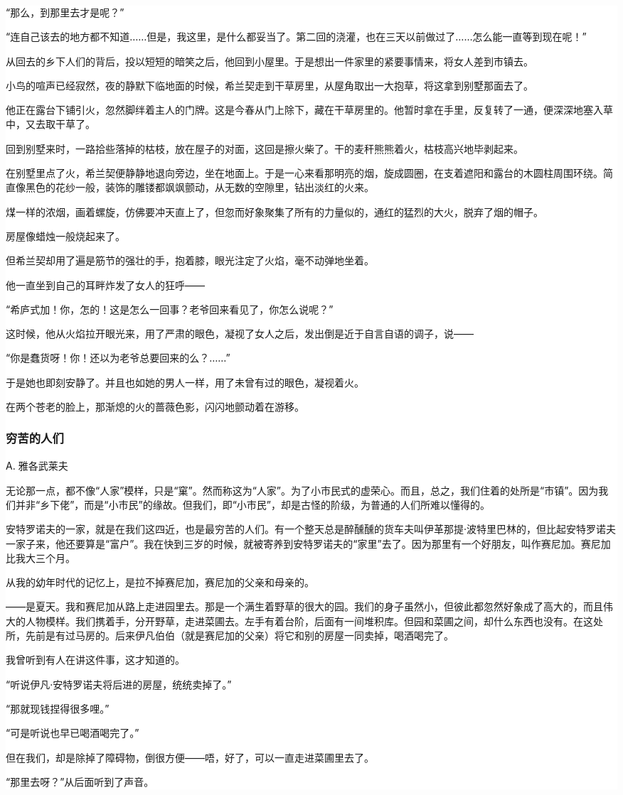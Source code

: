 “那么，到那里去才是呢？”

“连自己该去的地方都不知道……但是，我这里，是什么都妥当了。第二回的浇灌，也在三天以前做过了……怎么能一直等到现在呢！”

从回去的乡下人们的背后，投以短短的暗笑之后，他回到小屋里。于是想出一件家里的紧要事情来，将女人差到市镇去。

小鸟的喧声已经寂然，夜的静默下临地面的时候，希兰契走到干草房里，从屋角取出一大抱草，将这拿到别墅那面去了。

他正在露台下铺引火，忽然脚绊着主人的门牌。这是今春从门上除下，藏在干草房里的。他暂时拿在手里，反复转了一通，便深深地塞入草中，又去取干草了。

回到别墅来时，一路拾些落掉的枯枝，放在屋子的对面，这回是擦火柴了。干的麦秆熊熊着火，枯枝高兴地毕剥起来。

在别墅里点了火，希兰契便静静地退向旁边，坐在地面上。于是一心来看那明亮的烟，旋成圆圈，在支着遮阳和露台的木圆柱周围环绕。简直像黑色的花纱一般，装饰的雕镂都飒飒颤动，从无数的空隙里，钻出淡红的火来。

煤一样的浓烟，画着螺旋，仿佛要冲天直上了，但忽而好象聚集了所有的力量似的，通红的猛烈的大火，脱弃了烟的帽子。

房屋像蜡烛一般烧起来了。

但希兰契却用了遍是筋节的强壮的手，抱着膝，眼光注定了火焰，毫不动弹地坐着。

他一直坐到自己的耳畔炸发了女人的狂呼——

“希庐式加！你，怎的！这是怎么一回事？老爷回来看见了，你怎么说呢？”

这时候，他从火焰拉开眼光来，用了严肃的眼色，凝视了女人之后，发出倒是近于自言自语的调子，说——

“你是蠢货呀！你！还以为老爷总要回来的么？……”

于是她也即刻安静了。并且也如她的男人一样，用了未曾有过的眼色，凝视着火。

在两个苍老的脸上，那渐熄的火的蔷薇色影，闪闪地颤动着在游移。

   

  

  

### 穷苦的人们

A. 雅各武莱夫　　

  

无论那一点，都不像“人家”模样，只是“窠”。然而称这为“人家”。为了小市民式的虚荣心。而且，总之，我们住着的处所是“市镇”。因为我们并非“乡下佬”，而是“小市民”的缘故。但我们，即“小市民”，却是古怪的阶级，为普通的人们所难以懂得的。

安特罗诺夫的一家，就是在我们这四近，也是最穷苦的人们。有一个整天总是醉醺醺的货车夫叫伊革那提·波特里巴林的，但比起安特罗诺夫一家子来，他还要算是“富户”。我在快到三岁的时候，就被寄养到安特罗诺夫的“家里”去了。因为那里有一个好朋友，叫作赛尼加。赛尼加比我大三个月。

从我的幼年时代的记忆上，是拉不掉赛尼加，赛尼加的父亲和母亲的。

——是夏天。我和赛尼加从路上走进园里去。那是一个满生着野草的很大的园。我们的身子虽然小，但彼此都忽然好象成了高大的，而且伟大的人物模样。我们携着手，分开野草，走进菜圃去。左手有着台阶，后面有一间堆积库。但园和菜圃之间，却什么东西也没有。在这处所，先前是有过马房的。后来伊凡伯伯（就是赛尼加的父亲）将它和别的房屋一同卖掉，喝酒喝完了。

我曾听到有人在讲这件事，这才知道的。

“听说伊凡·安特罗诺夫将后进的房屋，统统卖掉了。”

“那就现钱捏得很多哩。”

“可是听说也早已喝酒喝完了。”

但在我们，却是除掉了障碍物，倒很方便——唔，好了，可以一直走进菜圃里去了。

“那里去呀？”从后面听到了声音。
